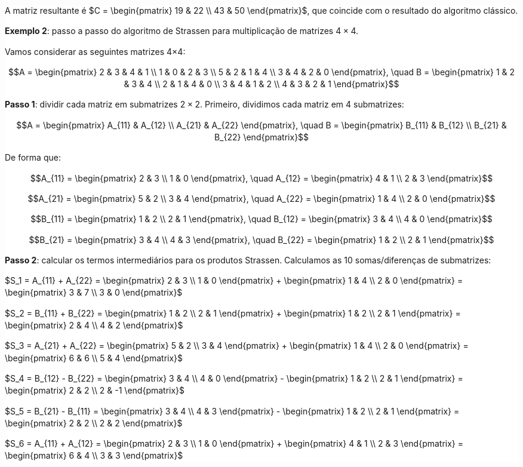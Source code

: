 A matriz resultante é $C = \begin{pmatrix} 19 & 22 \\ 43 & 50 \end{pmatrix}$, que coincide com o resultado do algoritmo clássico.

**Exemplo 2**: passo a passo do algoritmo de Strassen para multiplicação de matrizes $4\times 4$.

Vamos considerar as seguintes matrizes 4×4:

$$A = \begin{pmatrix}
2 & 3 & 4 & 1 \\
1 & 0 & 2 & 3 \\
5 & 2 & 1 & 4 \\
3 & 4 & 2 & 0
\end{pmatrix}, \quad
B = \begin{pmatrix}
1 & 2 & 3 & 4 \\
2 & 1 & 4 & 0 \\
3 & 4 & 1 & 2 \\
4 & 3 & 2 & 1
\end{pmatrix}$$

**Passo 1**: dividir cada matriz em submatrizes $2\times 2$. Primeiro, dividimos cada matriz em 4 submatrizes:

$$A = \begin{pmatrix} A_{11} & A_{12} \\ A_{21} & A_{22} \end{pmatrix}, \quad
B = \begin{pmatrix} B_{11} & B_{12} \\ B_{21} & B_{22} \end{pmatrix}$$

De forma que:

$$A_{11} = \begin{pmatrix} 2 & 3 \\ 1 & 0 \end{pmatrix}, \quad
A_{12} = \begin{pmatrix} 4 & 1 \\ 2 & 3 \end{pmatrix}$$

$$A_{21} = \begin{pmatrix} 5 & 2 \\ 3 & 4 \end{pmatrix}, \quad
A_{22} = \begin{pmatrix} 1 & 4 \\ 2 & 0 \end{pmatrix}$$

$$B_{11} = \begin{pmatrix} 1 & 2 \\ 2 & 1 \end{pmatrix}, \quad
B_{12} = \begin{pmatrix} 3 & 4 \\ 4 & 0 \end{pmatrix}$$

$$B_{21} = \begin{pmatrix} 3 & 4 \\ 4 & 3 \end{pmatrix}, \quad
B_{22} = \begin{pmatrix} 1 & 2 \\ 2 & 1 \end{pmatrix}$$

**Passo 2**: calcular os termos intermediários para os produtos Strassen. Calculamos as $10$ somas/diferenças de submatrizes:

$S_1 = A_{11} + A_{22} = \begin{pmatrix} 2 & 3 \\ 1 & 0 \end{pmatrix} + \begin{pmatrix} 1 & 4 \\ 2 & 0 \end{pmatrix} = \begin{pmatrix} 3 & 7 \\ 3 & 0 \end{pmatrix}$

$S_2 = B_{11} + B_{22} = \begin{pmatrix} 1 & 2 \\ 2 & 1 \end{pmatrix} + \begin{pmatrix} 1 & 2 \\ 2 & 1 \end{pmatrix} = \begin{pmatrix} 2 & 4 \\ 4 & 2 \end{pmatrix}$

$S_3 = A_{21} + A_{22} = \begin{pmatrix} 5 & 2 \\ 3 & 4 \end{pmatrix} + \begin{pmatrix} 1 & 4 \\ 2 & 0 \end{pmatrix} = \begin{pmatrix} 6 & 6 \\ 5 & 4 \end{pmatrix}$

$S_4 = B_{12} - B_{22} = \begin{pmatrix} 3 & 4 \\ 4 & 0 \end{pmatrix} - \begin{pmatrix} 1 & 2 \\ 2 & 1 \end{pmatrix} = \begin{pmatrix} 2 & 2 \\ 2 & -1 \end{pmatrix}$

$S_5 = B_{21} - B_{11} = \begin{pmatrix} 3 & 4 \\ 4 & 3 \end{pmatrix} - \begin{pmatrix} 1 & 2 \\ 2 & 1 \end{pmatrix} = \begin{pmatrix} 2 & 2 \\ 2 & 2 \end{pmatrix}$

$S_6 = A_{11} + A_{12} = \begin{pmatrix} 2 & 3 \\ 1 & 0 \end{pmatrix} + \begin{pmatrix} 4 & 1 \\ 2 & 3 \end{pmatrix} = \begin{pmatrix} 6 & 4 \\ 3 & 3 \end{pmatrix}$
